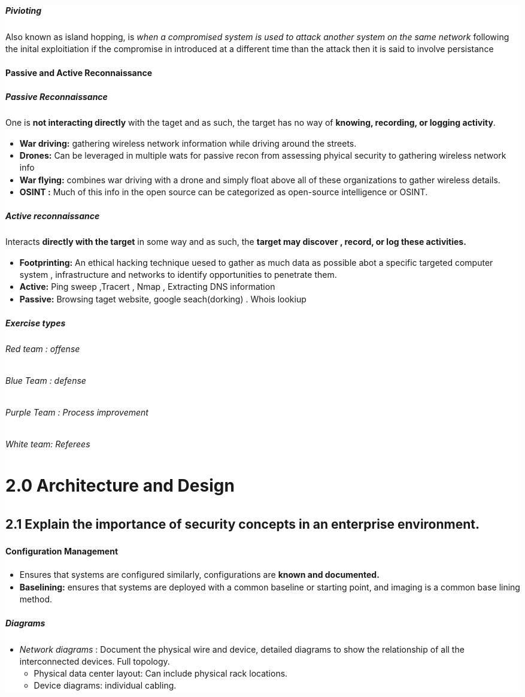 ##### Pivioting
Also known as island hopping, is *when a compromised system is used to attack another system on the same network* following the inital exploitiation if the compromise in introduced at a different time than the attack then it is said to involve persistance


#### Passive and Active Reconnaissance


##### Passive Reconnaissance 
One is **not interacting directly** with the taget and as such, the target has no way of **knowing, recording, or logging activity**.

- **War driving:** gathering wireless network information while driving around the streets.
- **Drones:** Can be leveraged in multiple wats for passive recon from assessing phyical security to gathering wireless network info
- **War flying:** combines war driving with a drone and simply float above all of these organizations to gather wireless details.
- **OSINT :** Much of this info in the open source can be categorized as open-source intelligence or OSINT.

##### Active reconnaissance 
Interacts **directly with the target** in some way and as such, the **target may discover , record, or log these activities.**

- **Footprinting:** An ethical hacking technique uesed to gather as much data as possible abot a specific targeted computer system , infrastructure and networks to identify opportunities to penetrate them.
- **Active:** Ping sweep ,Tracert , Nmap , Extracting DNS information
- **Passive:** Browsing taget website, google seach(dorking) . Whois lookiup

##### Exercise types

###### Red team : offense
###### Blue Team : defense
###### Purple Team : Process improvement
###### White team: Referees




# 2.0 Architecture and Design
## 2.1 Explain the importance of security concepts in an enterprise environment.

#### Configuration Management 
- Ensures that systems are configured similarly, configurations are **known and documented.**
 - **Baselining:** ensures that systems are deployed with a common baseline or starting point, and imaging is a common base lining method.

##### Diagrams
- *Network diagrams* : Document the physical wire and device, detailed diagrams to show the relationship of all the interconnected devices. Full topology.
	- Physical data center layout: Can include physical rack locations.
	- Device diagrams: individual cabling.
